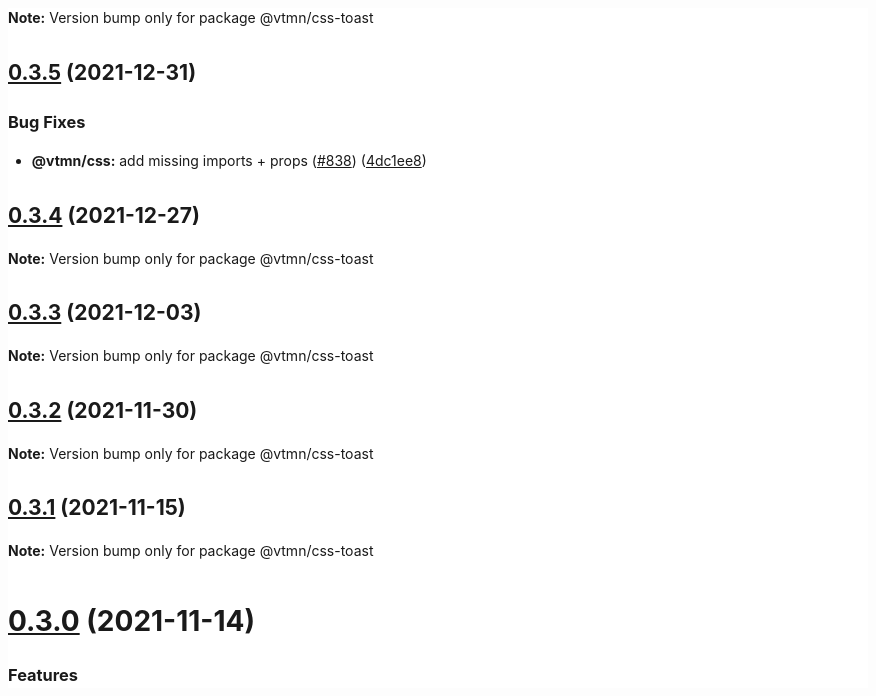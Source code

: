 **Note:** Version bump only for package @vtmn/css-toast





## [0.3.5](https://github.com/Decathlon/vitamin-web/compare/@vtmn/css-toast@0.3.4...@vtmn/css-toast@0.3.5) (2021-12-31)


### Bug Fixes

* **@vtmn/css:** add missing imports + props ([#838](https://github.com/Decathlon/vitamin-web/issues/838)) ([4dc1ee8](https://github.com/Decathlon/vitamin-web/commit/4dc1ee8f9df153bbf97a2eb06ac1d7926bf7a010))





## [0.3.4](https://github.com/Decathlon/vitamin-web/compare/@vtmn/css-toast@0.3.3...@vtmn/css-toast@0.3.4) (2021-12-27)

**Note:** Version bump only for package @vtmn/css-toast





## [0.3.3](https://github.com/Decathlon/vitamin-web/compare/@vtmn/css-toast@0.3.2...@vtmn/css-toast@0.3.3) (2021-12-03)

**Note:** Version bump only for package @vtmn/css-toast





## [0.3.2](https://github.com/Decathlon/vitamin-web/compare/@vtmn/css-toast@0.3.1...@vtmn/css-toast@0.3.2) (2021-11-30)

**Note:** Version bump only for package @vtmn/css-toast





## [0.3.1](https://github.com/Decathlon/vitamin-web/compare/@vtmn/css-toast@0.3.0...@vtmn/css-toast@0.3.1) (2021-11-15)

**Note:** Version bump only for package @vtmn/css-toast





# [0.3.0](https://github.com/Decathlon/vitamin-web/compare/@vtmn/css-toast@0.2.10...@vtmn/css-toast@0.3.0) (2021-11-14)


### Features
